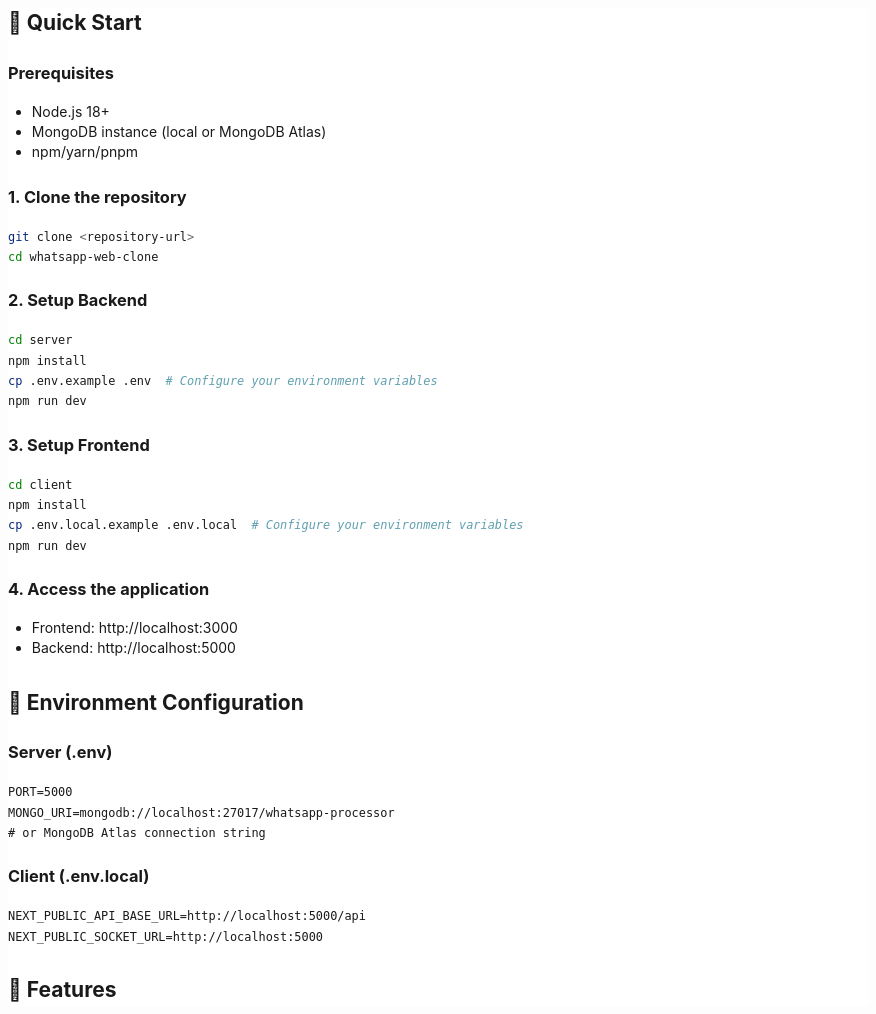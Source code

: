 ## 🚀 Quick Start

### Prerequisites
- Node.js 18+ 
- MongoDB instance (local or MongoDB Atlas)
- npm/yarn/pnpm

### 1. Clone the repository
```bash
git clone <repository-url>
cd whatsapp-web-clone
```

### 2. Setup Backend
```bash
cd server
npm install
cp .env.example .env  # Configure your environment variables
npm run dev
```

### 3. Setup Frontend
```bash
cd client
npm install
cp .env.local.example .env.local  # Configure your environment variables
npm run dev
```

### 4. Access the application
- Frontend: http://localhost:3000
- Backend: http://localhost:5000

## 🔧 Environment Configuration

### Server (.env)
```env
PORT=5000
MONGO_URI=mongodb://localhost:27017/whatsapp-processor
# or MongoDB Atlas connection string
```

### Client (.env.local)
```env
NEXT_PUBLIC_API_BASE_URL=http://localhost:5000/api
NEXT_PUBLIC_SOCKET_URL=http://localhost:5000
```

## 📱 Features
